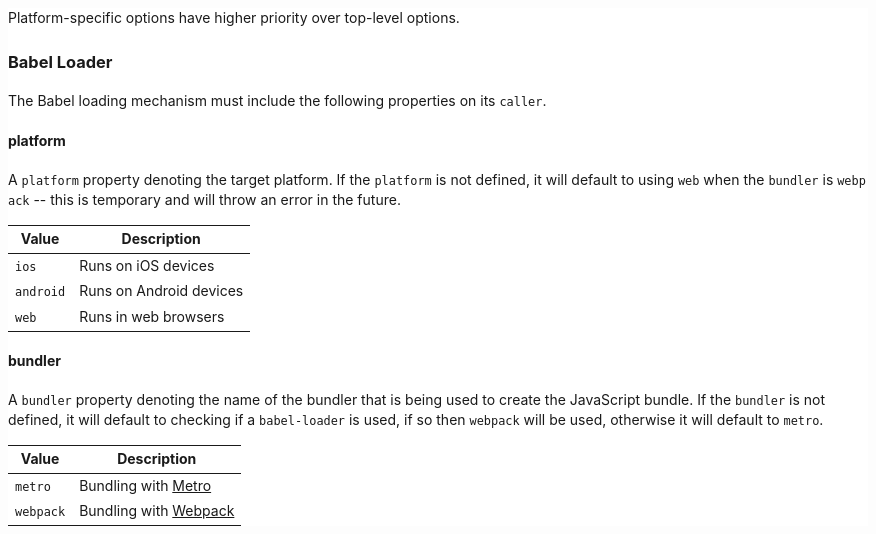 Platform-specific options have higher priority over top-level options.

### Babel Loader

The Babel loading mechanism must include the following properties on its `caller`.

#### platform

A `platform` property denoting the target platform. If the `platform` is not defined, it will default to using `web` when the `bundler` is `webpack` -- this is temporary and will throw an error in the future.

| Value     | Description             |
| --------- | ----------------------- |
| `ios`     | Runs on iOS devices     |
| `android` | Runs on Android devices |
| `web`     | Runs in web browsers    |

#### bundler

A `bundler` property denoting the name of the bundler that is being used to create the JavaScript bundle.
If the `bundler` is not defined, it will default to checking if a `babel-loader` is used, if so then `webpack` will be used, otherwise it will default to `metro`.

| Value     | Description                      |
| --------- | -------------------------------- |
| `metro`   | Bundling with [Metro][metro]     |
| `webpack` | Bundling with [Webpack][webpack] |

[metro]: https://facebook.github.io/metro/
[webpack]: https://webpack.js.org/

